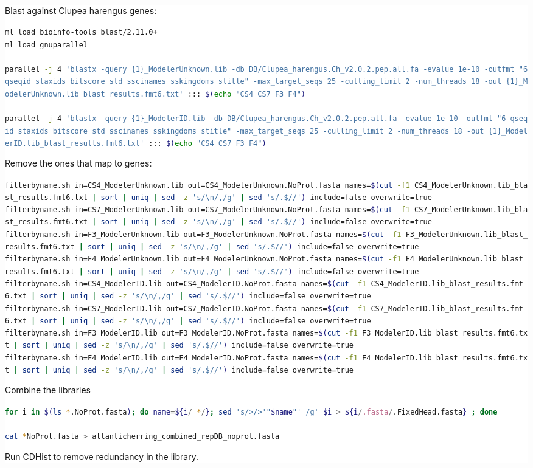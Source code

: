 Blast against Clupea harengus genes:

~~~bash
ml load bioinfo-tools blast/2.11.0+
ml load gnuparallel

parallel -j 4 'blastx -query {1}_ModelerUnknown.lib -db DB/Clupea_harengus.Ch_v2.0.2.pep.all.fa -evalue 1e-10 -outfmt "6 qseqid staxids bitscore std sscinames sskingdoms stitle" -max_target_seqs 25 -culling_limit 2 -num_threads 18 -out {1}_ModelerUnknown.lib_blast_results.fmt6.txt' ::: $(echo "CS4 CS7 F3 F4")

parallel -j 4 'blastx -query {1}_ModelerID.lib -db DB/Clupea_harengus.Ch_v2.0.2.pep.all.fa -evalue 1e-10 -outfmt "6 qseqid staxids bitscore std sscinames sskingdoms stitle" -max_target_seqs 25 -culling_limit 2 -num_threads 18 -out {1}_ModelerID.lib_blast_results.fmt6.txt' ::: $(echo "CS4 CS7 F3 F4")
~~~

Remove the ones that map to genes:
~~~bash
filterbyname.sh in=CS4_ModelerUnknown.lib out=CS4_ModelerUnknown.NoProt.fasta names=$(cut -f1 CS4_ModelerUnknown.lib_blast_results.fmt6.txt | sort | uniq | sed -z 's/\n/,/g' | sed 's/.$//') include=false overwrite=true
filterbyname.sh in=CS7_ModelerUnknown.lib out=CS7_ModelerUnknown.NoProt.fasta names=$(cut -f1 CS7_ModelerUnknown.lib_blast_results.fmt6.txt | sort | uniq | sed -z 's/\n/,/g' | sed 's/.$//') include=false overwrite=true
filterbyname.sh in=F3_ModelerUnknown.lib out=F3_ModelerUnknown.NoProt.fasta names=$(cut -f1 F3_ModelerUnknown.lib_blast_results.fmt6.txt | sort | uniq | sed -z 's/\n/,/g' | sed 's/.$//') include=false overwrite=true
filterbyname.sh in=F4_ModelerUnknown.lib out=F4_ModelerUnknown.NoProt.fasta names=$(cut -f1 F4_ModelerUnknown.lib_blast_results.fmt6.txt | sort | uniq | sed -z 's/\n/,/g' | sed 's/.$//') include=false overwrite=true
filterbyname.sh in=CS4_ModelerID.lib out=CS4_ModelerID.NoProt.fasta names=$(cut -f1 CS4_ModelerID.lib_blast_results.fmt6.txt | sort | uniq | sed -z 's/\n/,/g' | sed 's/.$//') include=false overwrite=true
filterbyname.sh in=CS7_ModelerID.lib out=CS7_ModelerID.NoProt.fasta names=$(cut -f1 CS7_ModelerID.lib_blast_results.fmt6.txt | sort | uniq | sed -z 's/\n/,/g' | sed 's/.$//') include=false overwrite=true
filterbyname.sh in=F3_ModelerID.lib out=F3_ModelerID.NoProt.fasta names=$(cut -f1 F3_ModelerID.lib_blast_results.fmt6.txt | sort | uniq | sed -z 's/\n/,/g' | sed 's/.$//') include=false overwrite=true
filterbyname.sh in=F4_ModelerID.lib out=F4_ModelerID.NoProt.fasta names=$(cut -f1 F4_ModelerID.lib_blast_results.fmt6.txt | sort | uniq | sed -z 's/\n/,/g' | sed 's/.$//') include=false overwrite=true
~~~

Combine the libraries

~~~bash
for i in $(ls *.NoProt.fasta); do name=${i/_*/}; sed 's/>/>'"$name"'_/g' $i > ${i/.fasta/.FixedHead.fasta} ; done

cat *NoProt.fasta > atlanticherring_combined_repDB_noprot.fasta
~~~

Run CDHist to remove redundancy in the library.
